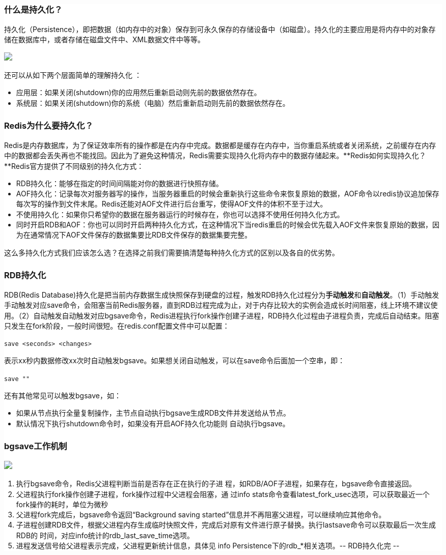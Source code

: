 ### 什么是持久化？

持久化（Persistence），即把数据（如内存中的对象）保存到可永久保存的存储设备中（如磁盘）。持久化的主要应用是将内存中的对象存储在数据库中，或者存储在磁盘文件中、XML数据文件中等等。

![](https://mmbiz.qpic.cn/mmbiz_png/RXvHpViaz3EpJsNDlOOE3icg6FvGqU9P1IZ3EiaFYkJMOVUyIfdhylfAoxZvbUzpD1L6sg6hvUH9ZTeriaWTSM3RMA/640?wx_fmt=png)

还可以从如下两个层面简单的理解持久化 ：

- 应用层：如果关闭\(shutdown\)你的应用然后重新启动则先前的数据依然存在。
- 系统层：如果关闭\(shutdown\)你的系统（电脑）然后重新启动则先前的数据依然存在。

### Redis为什么要持久化？

Redis是内存数据库，为了保证效率所有的操作都是在内存中完成。数据都是缓存在内存中，当你重启系统或者关闭系统，之前缓存在内存中的数据都会丢失再也不能找回。因此为了避免这种情况，Redis需要实现持久化将内存中的数据存储起来。**Redis如何实现持久化？**Redis官方提供了不同级别的持久化方式：

- RDB持久化：能够在指定的时间间隔能对你的数据进行快照存储。
- AOF持久化：记录每次对服务器写的操作，当服务器重启的时候会重新执行这些命令来恢复原始的数据，AOF命令以redis协议追加保存每次写的操作到文件末尾。Redis还能对AOF文件进行后台重写，使得AOF文件的体积不至于过大。
- 不使用持久化：如果你只希望你的数据在服务器运行的时候存在，你也可以选择不使用任何持久化方式。
- 同时开启RDB和AOF：你也可以同时开启两种持久化方式，在这种情况下当redis重启的时候会优先载入AOF文件来恢复原始的数据，因为在通常情况下AOF文件保存的数据集要比RDB文件保存的数据集要完整。

这么多持久化方式我们应该怎么选？在选择之前我们需要搞清楚每种持久化方式的区别以及各自的优劣势。

### RDB持久化

RDB\(Redis Database\)持久化是把当前内存数据生成快照保存到硬盘的过程，触发RDB持久化过程分为**手动触发**和**自动触发**。（1）手动触发手动触发对应save命令，会阻塞当前Redis服务器，直到RDB过程完成为止，对于内存比较大的实例会造成长时间阻塞，线上环境不建议使用。（2）自动触发自动触发对应bgsave命令，Redis进程执行fork操作创建子进程，RDB持久化过程由子进程负责，完成后自动结束。阻塞只发生在fork阶段，一般时间很短。在redis.conf配置文件中可以配置：

```
save <seconds> <changes>
```

表示xx秒内数据修改xx次时自动触发bgsave。如果想关闭自动触发，可以在save命令后面加一个空串，即：

```
save ""
```

还有其他常见可以触发bgsave，如：

- 如果从节点执行全量复制操作，主节点自动执行bgsave生成RDB文件并发送给从节点。
- 默认情况下执行shutdown命令时，如果没有开启AOF持久化功能则 自动执行bgsave。

### bgsave工作机制

![](https://mmbiz.qpic.cn/mmbiz_png/RXvHpViaz3EpJsNDlOOE3icg6FvGqU9P1IgYleic3uwB5l3LwOKzxaBMGz3yFjoQKiaXZHYHVBgkTBicIpgHsmQnd7A/640?wx_fmt=png)

1. 执行bgsave命令，Redis父进程判断当前是否存在正在执行的子进 程，如RDB/AOF子进程，如果存在，bgsave命令直接返回。
2. 父进程执行fork操作创建子进程，fork操作过程中父进程会阻塞，通 过info stats命令查看latest\_fork\_usec选项，可以获取最近一个fork操作的耗时，单位为微秒
3. 父进程fork完成后，bgsave命令返回“Background saving started”信息并不再阻塞父进程，可以继续响应其他命令。
4. 子进程创建RDB文件，根据父进程内存生成临时快照文件，完成后对原有文件进行原子替换。执行lastsave命令可以获取最后一次生成RDB的 时间，对应info统计的rdb\_last\_save\_time选项。
5. 进程发送信号给父进程表示完成，父进程更新统计信息，具体见 info Persistence下的rdb\_\*相关选项。\-- RDB持久化完 --
